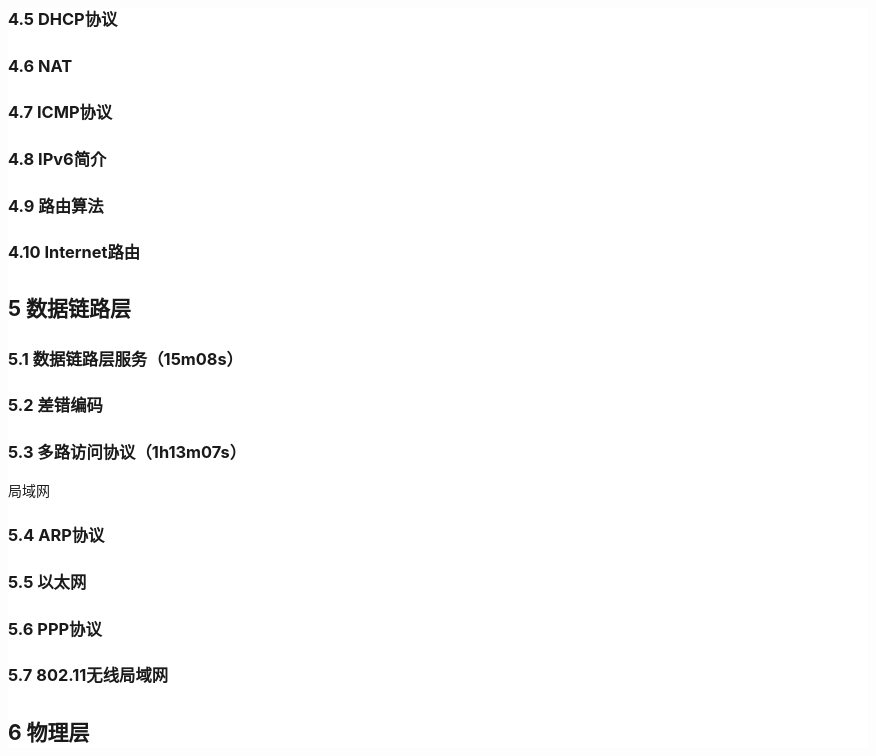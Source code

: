 

### 4.5 DHCP协议



### 4.6 NAT



### 4.7 ICMP协议



### 4.8 IPv6简介



### 4.9 路由算法



### 4.10 Internet路由



## 5 数据链路层

### 5.1 数据链路层服务（15m08s）



### 5.2 差错编码



### 5.3 多路访问协议（1h13m07s）



局域网

### 5.4 ARP协议



### 5.5 以太网



### 5.6 PPP协议



### 5.7 802.11无线局域网



## 6 物理层
